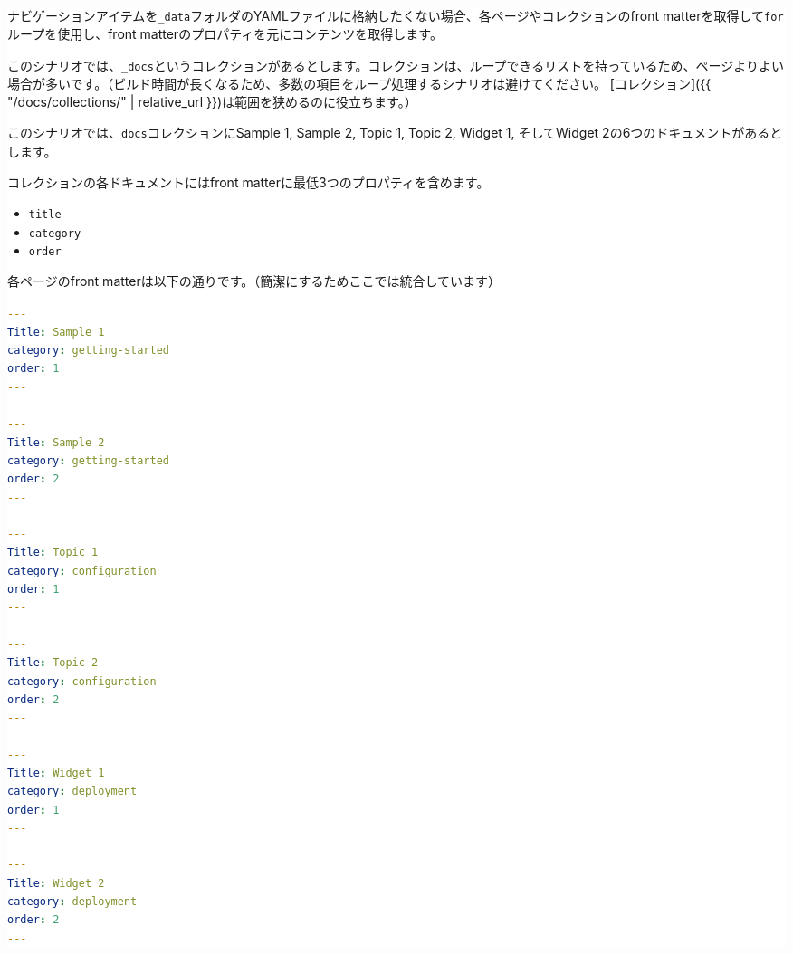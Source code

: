 
ナビゲーションアイテムを`_data`フォルダのYAMLファイルに格納したくない場合、各ページやコレクションのfront matterを取得して`for`ループを使用し、front matterのプロパティを元にコンテンツを取得します。



このシナリオでは、`_docs`というコレクションがあるとします。コレクションは、ループできるリストを持っているため、ページよりよい場合が多いです。（ビルド時間が長くなるため、多数の項目をループ処理するシナリオは避けてください。 [コレクション]({{ "/docs/collections/" | relative_url }})は範囲を狭めるのに役立ちます。）



このシナリオでは、`docs`コレクションにSample 1, Sample 2, Topic 1, Topic 2, Widget 1, そしてWidget 2の6つのドキュメントがあるとします。



コレクションの各ドキュメントにはfront matterに最低3つのプロパティを含めます。



* `title`
* `category`
* `order`

各ページのfront matterは以下の通りです。（簡潔にするためここでは統合しています）



```yaml
---
Title: Sample 1
category: getting-started
order: 1
---

---
Title: Sample 2
category: getting-started
order: 2
---

---
Title: Topic 1
category: configuration
order: 1
---

---
Title: Topic 2
category: configuration
order: 2
---

---
Title: Widget 1
category: deployment
order: 1
---

---
Title: Widget 2
category: deployment
order: 2
---
```
